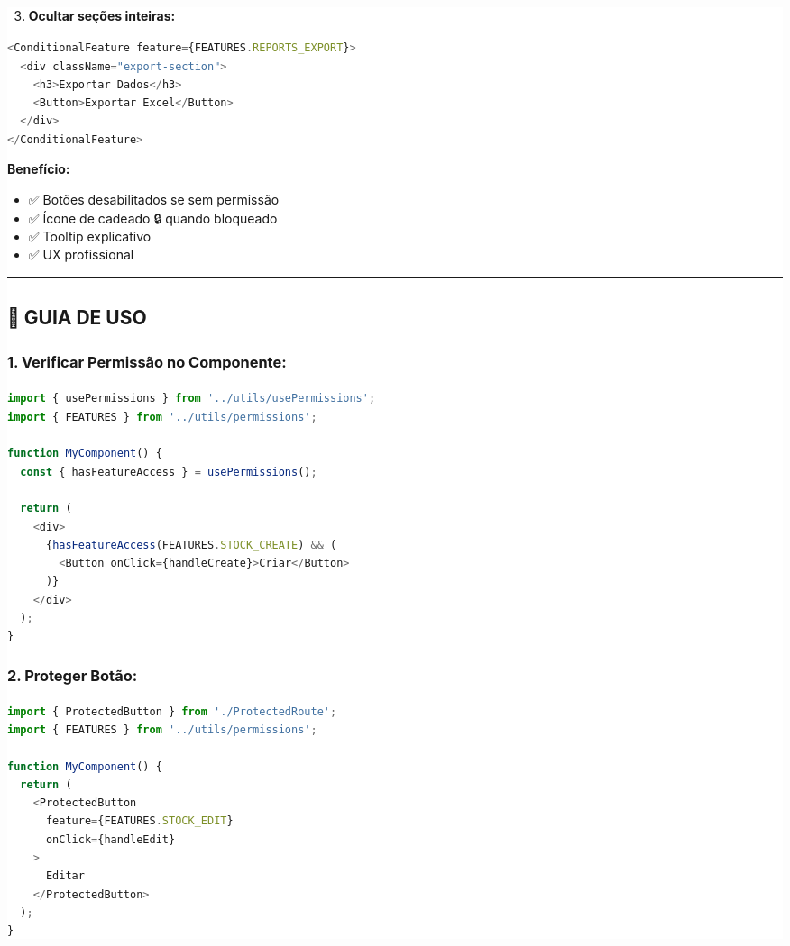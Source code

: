 3. **Ocultar seções inteiras:**
```typescript
<ConditionalFeature feature={FEATURES.REPORTS_EXPORT}>
  <div className="export-section">
    <h3>Exportar Dados</h3>
    <Button>Exportar Excel</Button>
  </div>
</ConditionalFeature>
```

**Benefício:**
- ✅ Botões desabilitados se sem permissão
- ✅ Ícone de cadeado 🔒 quando bloqueado
- ✅ Tooltip explicativo
- ✅ UX profissional

---

## 📖 GUIA DE USO

### **1. Verificar Permissão no Componente:**

```typescript
import { usePermissions } from '../utils/usePermissions';
import { FEATURES } from '../utils/permissions';

function MyComponent() {
  const { hasFeatureAccess } = usePermissions();
  
  return (
    <div>
      {hasFeatureAccess(FEATURES.STOCK_CREATE) && (
        <Button onClick={handleCreate}>Criar</Button>
      )}
    </div>
  );
}
```

### **2. Proteger Botão:**

```typescript
import { ProtectedButton } from './ProtectedRoute';
import { FEATURES } from '../utils/permissions';

function MyComponent() {
  return (
    <ProtectedButton 
      feature={FEATURES.STOCK_EDIT}
      onClick={handleEdit}
    >
      Editar
    </ProtectedButton>
  );
}
```
